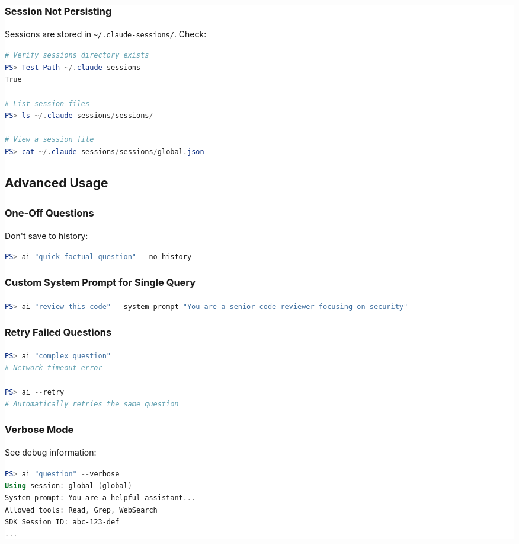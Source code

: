 ### Session Not Persisting

Sessions are stored in `~/.claude-sessions/`. Check:

```powershell
# Verify sessions directory exists
PS> Test-Path ~/.claude-sessions
True

# List session files
PS> ls ~/.claude-sessions/sessions/

# View a session file
PS> cat ~/.claude-sessions/sessions/global.json
```

## Advanced Usage

### One-Off Questions

Don't save to history:

```powershell
PS> ai "quick factual question" --no-history
```

### Custom System Prompt for Single Query

```powershell
PS> ai "review this code" --system-prompt "You are a senior code reviewer focusing on security"
```

### Retry Failed Questions

```powershell
PS> ai "complex question"
# Network timeout error

PS> ai --retry
# Automatically retries the same question
```

### Verbose Mode

See debug information:

```powershell
PS> ai "question" --verbose
Using session: global (global)
System prompt: You are a helpful assistant...
Allowed tools: Read, Grep, WebSearch
SDK Session ID: abc-123-def
...
```
